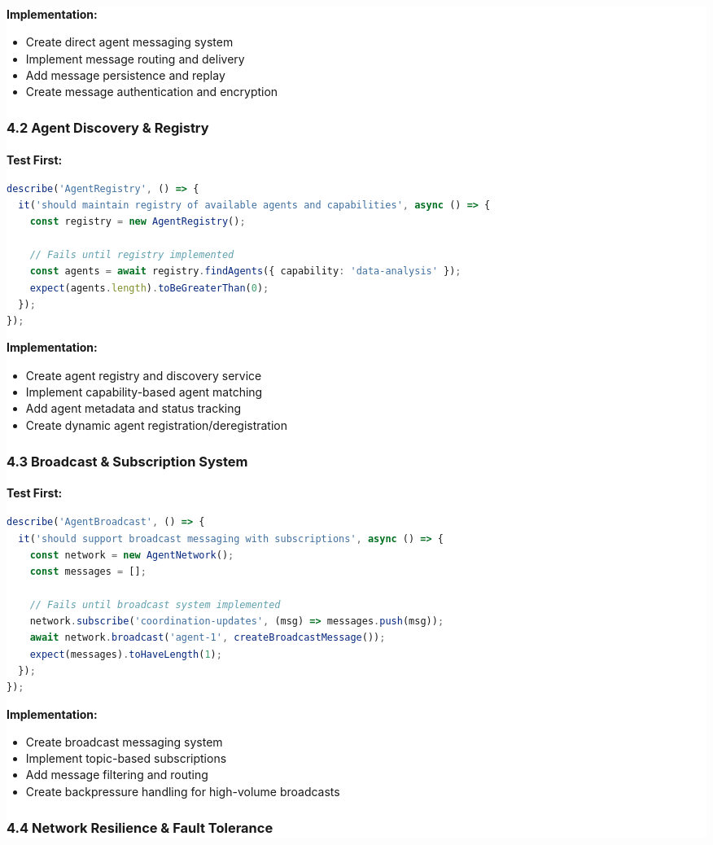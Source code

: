 **Implementation:**

- Create direct agent messaging system
- Implement message routing and delivery
- Add message persistence and replay
- Create message authentication and encryption

### 4.2 Agent Discovery & Registry

**Test First:**

```typescript
describe('AgentRegistry', () => {
  it('should maintain registry of available agents and capabilities', async () => {
    const registry = new AgentRegistry();
    
    // Fails until registry implemented
    const agents = await registry.findAgents({ capability: 'data-analysis' });
    expect(agents.length).toBeGreaterThan(0);
  });
});
```

**Implementation:**

- Create agent registry and discovery service
- Implement capability-based agent matching
- Add agent metadata and status tracking
- Create dynamic agent registration/deregistration

### 4.3 Broadcast & Subscription System

**Test First:**

```typescript
describe('AgentBroadcast', () => {
  it('should support broadcast messaging with subscriptions', async () => {
    const network = new AgentNetwork();
    const messages = [];
    
    // Fails until broadcast system implemented
    network.subscribe('coordination-updates', (msg) => messages.push(msg));
    await network.broadcast('agent-1', createBroadcastMessage());
    expect(messages).toHaveLength(1);
  });
});
```

**Implementation:**

- Create broadcast messaging system
- Implement topic-based subscriptions
- Add message filtering and routing
- Create backpressure handling for high-volume broadcasts

### 4.4 Network Resilience & Fault Tolerance
